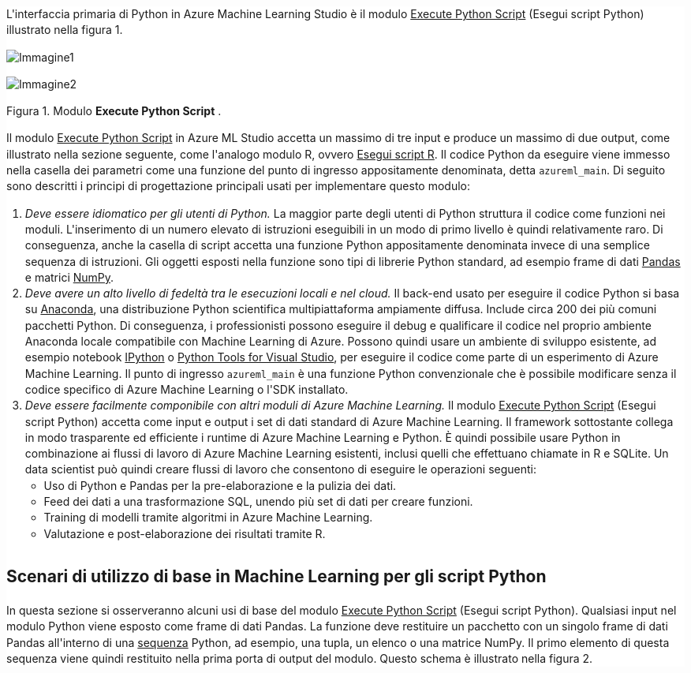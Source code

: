 L'interfaccia primaria di Python in Azure Machine Learning Studio è il modulo [Execute Python Script][execute-python-script] (Esegui script Python) illustrato nella figura 1.

![Immagine1](./media/execute-python-scripts/execute-machine-learning-python-scripts-module.png)

![Immagine2](./media/execute-python-scripts/embedded-machine-learning-python-script.png)

Figura 1. Modulo **Execute Python Script** .

Il modulo [Execute Python Script][execute-python-script] in Azure ML Studio accetta un massimo di tre input e produce un massimo di due output, come illustrato nella sezione seguente, come l'analogo modulo R, ovvero [Esegui script R][execute-r-script]. Il codice Python da eseguire viene immesso nella casella dei parametri come una funzione del punto di ingresso appositamente denominata, detta `azureml_main`. Di seguito sono descritti i principi di progettazione principali usati per implementare questo modulo:

1. *Deve essere idiomatico per gli utenti di Python.* La maggior parte degli utenti di Python struttura il codice come funzioni nei moduli. L'inserimento di un numero elevato di istruzioni eseguibili in un modo di primo livello è quindi relativamente raro. Di conseguenza, anche la casella di script accetta una funzione Python appositamente denominata invece di una semplice sequenza di istruzioni. Gli oggetti esposti nella funzione sono tipi di librerie Python standard, ad esempio frame di dati [Pandas](http://pandas.pydata.org/) e matrici [NumPy](http://www.numpy.org/).
2. *Deve avere un alto livello di fedeltà tra le esecuzioni locali e nel cloud.* Il back-end usato per eseguire il codice Python si basa su [Anaconda](https://store.continuum.io/cshop/anaconda/), una distribuzione Python scientifica multipiattaforma ampiamente diffusa. Include circa 200 dei più comuni pacchetti Python. Di conseguenza, i professionisti possono eseguire il debug e qualificare il codice nel proprio ambiente Anaconda locale compatibile con Machine Learning di Azure. Possono quindi usare un ambiente di sviluppo esistente, ad esempio notebook [IPython](http://ipython.org/) o [Python Tools for Visual Studio](https://aka.ms/ptvs), per eseguire il codice come parte di un esperimento di Azure Machine Learning. Il punto di ingresso `azureml_main` è una funzione Python convenzionale che è possibile modificare senza il codice specifico di Azure Machine Learning o l'SDK installato.
3. *Deve essere facilmente componibile con altri moduli di Azure Machine Learning.* Il modulo [Execute Python Script][execute-python-script] (Esegui script Python) accetta come input e output i set di dati standard di Azure Machine Learning. Il framework sottostante collega in modo trasparente ed efficiente i runtime di Azure Machine Learning e Python. È quindi possibile usare Python in combinazione ai flussi di lavoro di Azure Machine Learning esistenti, inclusi quelli che effettuano chiamate in R e SQLite. Un data scientist può quindi creare flussi di lavoro che consentono di eseguire le operazioni seguenti:
   * Uso di Python e Pandas per la pre-elaborazione e la pulizia dei dati.
   * Feed dei dati a una trasformazione SQL, unendo più set di dati per creare funzioni.
   * Training di modelli tramite algoritmi in Azure Machine Learning. 
   * Valutazione e post-elaborazione dei risultati tramite R.


## <a name="basic-usage-scenarios-in-ml-for-python-scripts"></a>Scenari di utilizzo di base in Machine Learning per gli script Python

In questa sezione si osserveranno alcuni usi di base del modulo [Execute Python Script][execute-python-script] (Esegui script Python). Qualsiasi input nel modulo Python viene esposto come frame di dati Pandas. La funzione deve restituire un pacchetto con un singolo frame di dati Pandas all'interno di una [sequenza](https://docs.python.org/2/c-api/sequence.html) Python, ad esempio, una tupla, un elenco o una matrice NumPy. Il primo elemento di questa sequenza viene quindi restituito nella prima porta di output del modulo. Questo schema è illustrato nella figura 2.


[execute-python-script]: https://msdn.microsoft.com/library/azure/cdb56f95-7f4c-404d-bde7-5bb972e6f232/
[execute-r-script]: https://msdn.microsoft.com/library/azure/30806023-392b-42e0-94d6-6b775a6e0fd5/